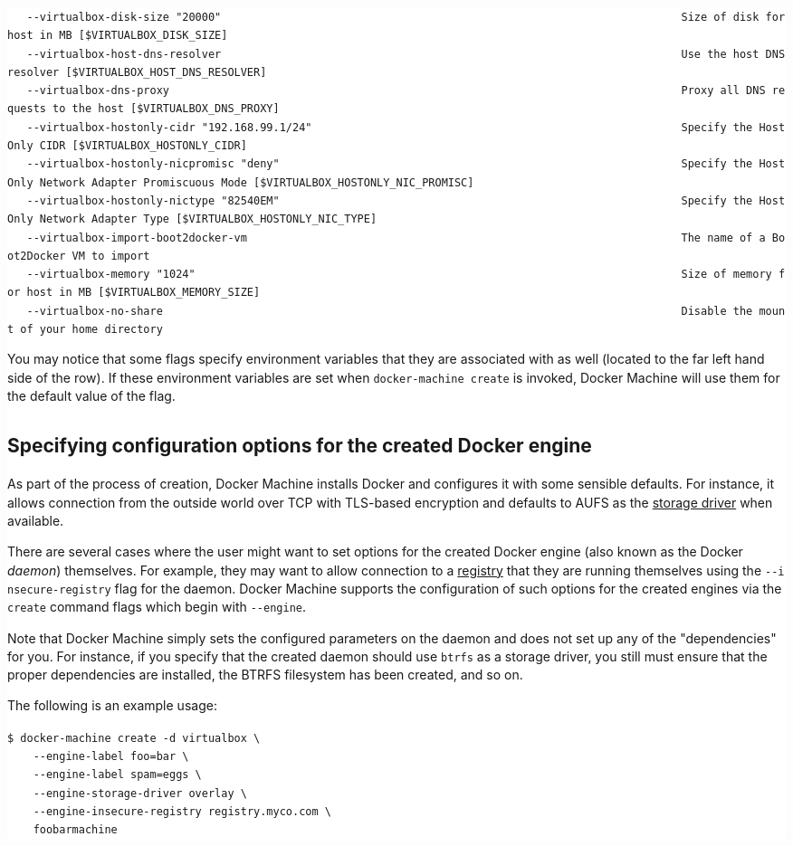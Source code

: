        --virtualbox-disk-size "20000"                                                                       Size of disk for host in MB [$VIRTUALBOX_DISK_SIZE]
       --virtualbox-host-dns-resolver                                                                       Use the host DNS resolver [$VIRTUALBOX_HOST_DNS_RESOLVER]
       --virtualbox-dns-proxy                                                                               Proxy all DNS requests to the host [$VIRTUALBOX_DNS_PROXY]
       --virtualbox-hostonly-cidr "192.168.99.1/24"                                                         Specify the Host Only CIDR [$VIRTUALBOX_HOSTONLY_CIDR]
       --virtualbox-hostonly-nicpromisc "deny"                                                              Specify the Host Only Network Adapter Promiscuous Mode [$VIRTUALBOX_HOSTONLY_NIC_PROMISC]
       --virtualbox-hostonly-nictype "82540EM"                                                              Specify the Host Only Network Adapter Type [$VIRTUALBOX_HOSTONLY_NIC_TYPE]
       --virtualbox-import-boot2docker-vm                                                                   The name of a Boot2Docker VM to import
       --virtualbox-memory "1024"                                                                           Size of memory for host in MB [$VIRTUALBOX_MEMORY_SIZE]
       --virtualbox-no-share                                                                                Disable the mount of your home directory

You may notice that some flags specify environment variables that they are
associated with as well (located to the far left hand side of the row).  If
these environment variables are set when `docker-machine create` is invoked,
Docker Machine will use them for the default value of the flag.

## Specifying configuration options for the created Docker engine

As part of the process of creation, Docker Machine installs Docker and
configures it with some sensible defaults. For instance, it allows connection
from the outside world over TCP with TLS-based encryption and defaults to AUFS
as the [storage
driver](https://docs.docker.com/reference/commandline/daemon/#daemon-storage-driver-option)
when available.

There are several cases where the user might want to set options for the created
Docker engine (also known as the Docker _daemon_) themselves. For example, they
may want to allow connection to a [registry](https://docs.docker.com/registry/)
that they are running themselves using the `--insecure-registry` flag for the
daemon. Docker Machine supports the configuration of such options for the
created engines via the `create` command flags which begin with `--engine`.

Note that Docker Machine simply sets the configured parameters on the daemon
and does not set up any of the "dependencies" for you. For instance, if you
specify that the created daemon should use `btrfs` as a storage driver, you
still must ensure that the proper dependencies are installed, the BTRFS
filesystem has been created, and so on.

The following is an example usage:

    $ docker-machine create -d virtualbox \
        --engine-label foo=bar \
        --engine-label spam=eggs \
        --engine-storage-driver overlay \
        --engine-insecure-registry registry.myco.com \
        foobarmachine
